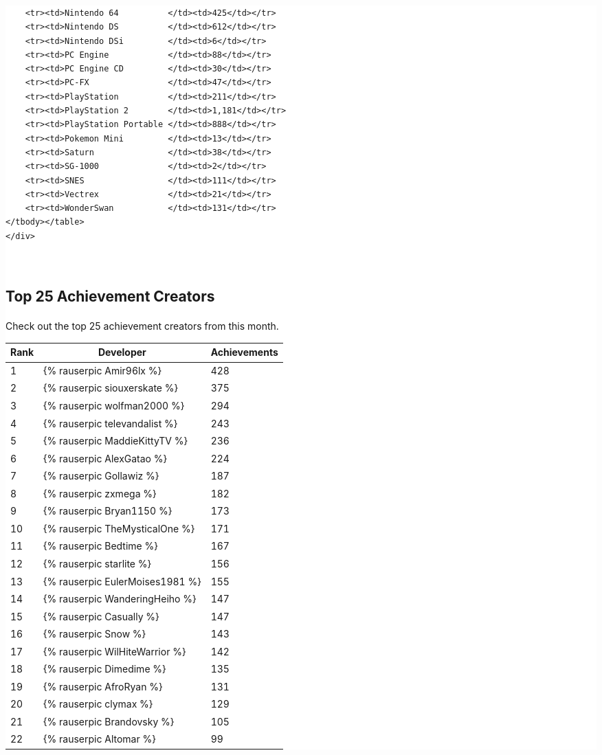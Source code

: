         <tr><td>Nintendo 64          </td><td>425</td></tr>
        <tr><td>Nintendo DS          </td><td>612</td></tr>
        <tr><td>Nintendo DSi         </td><td>6</td></tr>
        <tr><td>PC Engine            </td><td>88</td></tr>
        <tr><td>PC Engine CD         </td><td>30</td></tr>
        <tr><td>PC-FX                </td><td>47</td></tr>
        <tr><td>PlayStation          </td><td>211</td></tr>
        <tr><td>PlayStation 2        </td><td>1,181</td></tr>
        <tr><td>PlayStation Portable </td><td>888</td></tr>
        <tr><td>Pokemon Mini         </td><td>13</td></tr>
        <tr><td>Saturn               </td><td>38</td></tr>
        <tr><td>SG-1000              </td><td>2</td></tr>
        <tr><td>SNES                 </td><td>111</td></tr>
        <tr><td>Vectrex              </td><td>21</td></tr>
        <tr><td>WonderSwan           </td><td>131</td></tr>
    </tbody></table>
    </div>
</div>
<br clear="left"/>

## Top 25 Achievement Creators 
Check out the top 25 achievement creators from this month.

| Rank | Developer                       | Achievements |
| ---- | ------------------------------- | ------------ |
| 1    | {% rauserpic Amir96lx %}        | 428          |
| 2    | {% rauserpic siouxerskate %}    | 375          |
| 3    | {% rauserpic wolfman2000 %}     | 294          |
| 4    | {% rauserpic televandalist %}   | 243          |
| 5    | {% rauserpic MaddieKittyTV %}   | 236          |
| 6    | {% rauserpic AlexGatao %}       | 224          |
| 7    | {% rauserpic Gollawiz %}        | 187          |
| 8    | {% rauserpic zxmega %}          | 182          |
| 9    | {% rauserpic Bryan1150 %}       | 173          |
| 10   | {% rauserpic TheMysticalOne %}  | 171          |
| 11   | {% rauserpic Bedtime %}         | 167          |
| 12   | {% rauserpic starlite %}        | 156          |
| 13   | {% rauserpic EulerMoises1981 %} | 155          |
| 14   | {% rauserpic WanderingHeiho %}  | 147          |
| 15   | {% rauserpic Casually %}        | 147          |
| 16   | {% rauserpic Snow %}            | 143          |
| 17   | {% rauserpic WilHiteWarrior %}  | 142          |
| 18   | {% rauserpic Dimedime %}        | 135          |
| 19   | {% rauserpic AfroRyan %}        | 131          |
| 20   | {% rauserpic clymax %}          | 129          |
| 21   | {% rauserpic Brandovsky %}      | 105          |
| 22   | {% rauserpic Altomar %}         | 99           |